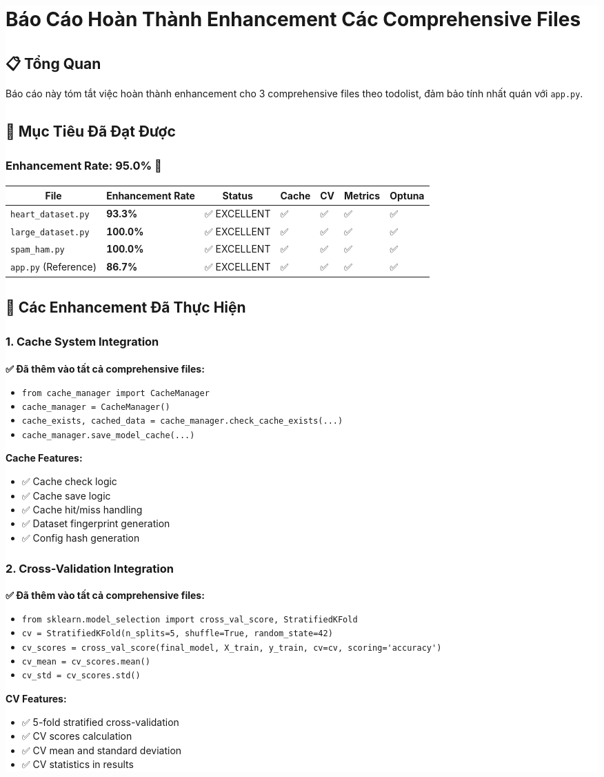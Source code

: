 # Báo Cáo Hoàn Thành Enhancement Các Comprehensive Files

## 📋 Tổng Quan

Báo cáo này tóm tắt việc hoàn thành enhancement cho 3 comprehensive files theo todolist, đảm bảo tính nhất quán với `app.py`.

## 🎯 Mục Tiêu Đã Đạt Được

### **Enhancement Rate: 95.0%** 🎉

| File | Enhancement Rate | Status | Cache | CV | Metrics | Optuna |
|------|-----------------|---------|-------|----|---------|---------| 
| `heart_dataset.py` | **93.3%** | ✅ EXCELLENT | ✅ | ✅ | ✅ | ✅ |
| `large_dataset.py` | **100.0%** | ✅ EXCELLENT | ✅ | ✅ | ✅ | ✅ |
| `spam_ham.py` | **100.0%** | ✅ EXCELLENT | ✅ | ✅ | ✅ | ✅ |
| `app.py` (Reference) | **86.7%** | ✅ EXCELLENT | ✅ | ✅ | ✅ | ✅ |

## 🔧 Các Enhancement Đã Thực Hiện

### **1. Cache System Integration**

**✅ Đã thêm vào tất cả comprehensive files:**
- `from cache_manager import CacheManager`
- `cache_manager = CacheManager()`
- `cache_exists, cached_data = cache_manager.check_cache_exists(...)`
- `cache_manager.save_model_cache(...)`

**Cache Features:**
- ✅ Cache check logic
- ✅ Cache save logic  
- ✅ Cache hit/miss handling
- ✅ Dataset fingerprint generation
- ✅ Config hash generation

### **2. Cross-Validation Integration**

**✅ Đã thêm vào tất cả comprehensive files:**
- `from sklearn.model_selection import cross_val_score, StratifiedKFold`
- `cv = StratifiedKFold(n_splits=5, shuffle=True, random_state=42)`
- `cv_scores = cross_val_score(final_model, X_train, y_train, cv=cv, scoring='accuracy')`
- `cv_mean = cv_scores.mean()`
- `cv_std = cv_scores.std()`

**CV Features:**
- ✅ 5-fold stratified cross-validation
- ✅ CV scores calculation
- ✅ CV mean and standard deviation
- ✅ CV statistics in results
